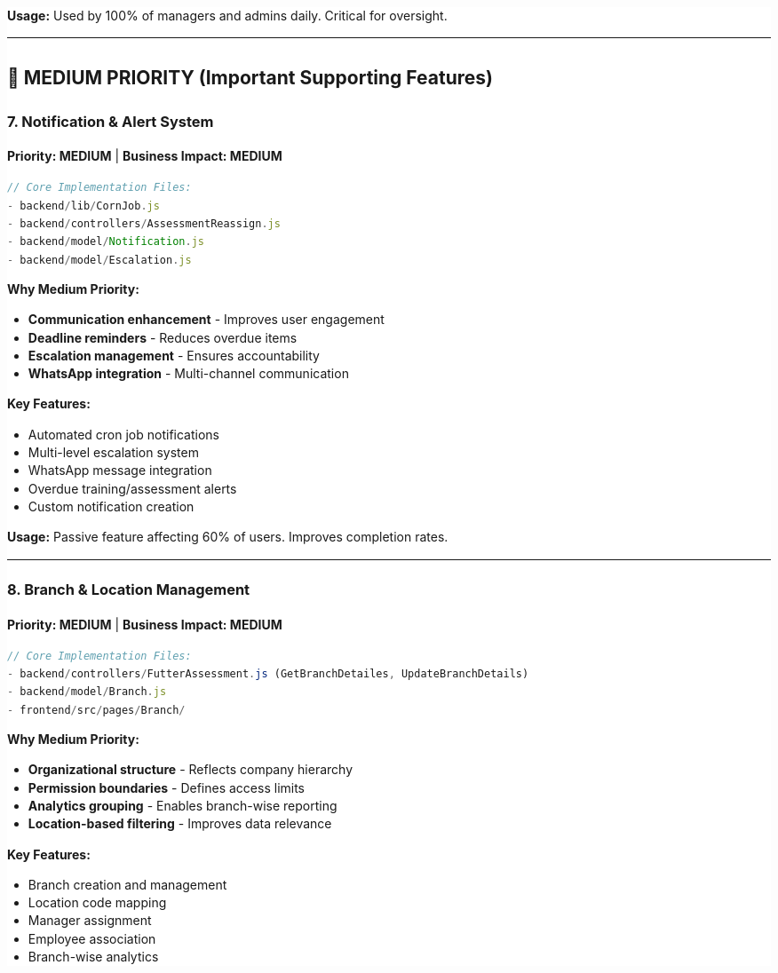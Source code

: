 **Usage:** Used by 100% of managers and admins daily. Critical for oversight.

---

## 🔶 MEDIUM PRIORITY (Important Supporting Features)

### 7. **Notification & Alert System**
**Priority: MEDIUM** | **Business Impact: MEDIUM**

```javascript
// Core Implementation Files:
- backend/lib/CornJob.js
- backend/controllers/AssessmentReassign.js
- backend/model/Notification.js
- backend/model/Escalation.js
```

**Why Medium Priority:**
- **Communication enhancement** - Improves user engagement
- **Deadline reminders** - Reduces overdue items
- **Escalation management** - Ensures accountability
- **WhatsApp integration** - Multi-channel communication

**Key Features:**
- Automated cron job notifications
- Multi-level escalation system
- WhatsApp message integration
- Overdue training/assessment alerts
- Custom notification creation

**Usage:** Passive feature affecting 60% of users. Improves completion rates.

---

### 8. **Branch & Location Management**
**Priority: MEDIUM** | **Business Impact: MEDIUM**

```javascript
// Core Implementation Files:
- backend/controllers/FutterAssessment.js (GetBranchDetailes, UpdateBranchDetails)
- backend/model/Branch.js
- frontend/src/pages/Branch/
```

**Why Medium Priority:**
- **Organizational structure** - Reflects company hierarchy
- **Permission boundaries** - Defines access limits
- **Analytics grouping** - Enables branch-wise reporting
- **Location-based filtering** - Improves data relevance

**Key Features:**
- Branch creation and management
- Location code mapping
- Manager assignment
- Employee association
- Branch-wise analytics
